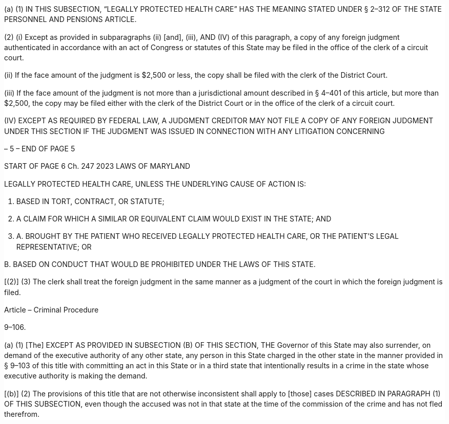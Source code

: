 (a) (1) IN THIS SUBSECTION, “LEGALLY PROTECTED HEALTH CARE” HAS
THE MEANING STATED UNDER § 2–312 OF THE STATE PERSONNEL AND PENSIONS
ARTICLE.

(2) (i) Except as provided in subparagraphs (ii) [and], (iii), AND (IV) of
this paragraph, a copy of any foreign judgment authenticated in accordance with an act of
Congress or statutes of this State may be filed in the office of the clerk of a circuit court.

(ii) If the face amount of the judgment is $2,500 or less, the copy
shall be filed with the clerk of the District Court.

(iii) If the face amount of the judgment is not more than a
jurisdictional amount described in § 4–401 of this article, but more than $2,500, the copy
may be filed either with the clerk of the District Court or in the office of the clerk of a circuit
court.

(IV) EXCEPT AS REQUIRED BY FEDERAL LAW, A JUDGMENT
CREDITOR MAY NOT FILE A COPY OF ANY FOREIGN JUDGMENT UNDER THIS SECTION
IF THE JUDGMENT WAS ISSUED IN CONNECTION WITH ANY LITIGATION CONCERNING

– 5 –
END OF PAGE 5

START OF PAGE 6
Ch. 247 2023 LAWS OF MARYLAND

LEGALLY PROTECTED HEALTH CARE, UNLESS THE UNDERLYING CAUSE OF ACTION
IS:

1. BASED IN TORT, CONTRACT, OR STATUTE;

2. A CLAIM FOR WHICH A SIMILAR OR EQUIVALENT
CLAIM WOULD EXIST IN THE STATE; AND

3. A. BROUGHT BY THE PATIENT WHO RECEIVED
LEGALLY PROTECTED HEALTH CARE, OR THE PATIENT’S LEGAL REPRESENTATIVE;
OR

B. BASED ON CONDUCT THAT WOULD BE PROHIBITED
UNDER THE LAWS OF THIS STATE.

[(2)] (3) The clerk shall treat the foreign judgment in the same manner
as a judgment of the court in which the foreign judgment is filed.

Article – Criminal Procedure

9–106.

(a) (1) [The] EXCEPT AS PROVIDED IN SUBSECTION (B) OF THIS SECTION,
THE Governor of this State may also surrender, on demand of the executive authority of
any other state, any person in this State charged in the other state in the manner provided
in § 9–103 of this title with committing an act in this State or in a third state that
intentionally results in a crime in the state whose executive authority is making the
demand.

[(b)] (2) The provisions of this title that are not otherwise inconsistent shall
apply to [those] cases DESCRIBED IN PARAGRAPH (1) OF THIS SUBSECTION, even
though the accused was not in that state at the time of the commission of the crime and
has not fled therefrom.
